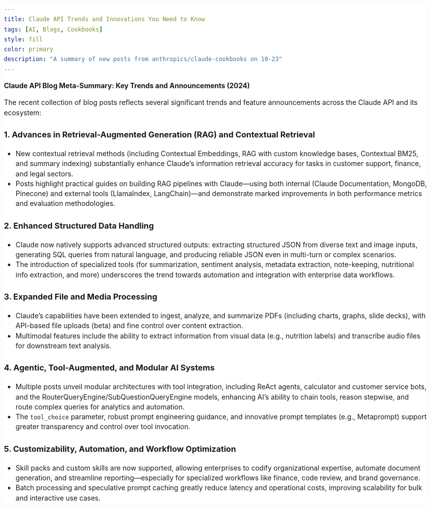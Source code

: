 ```yaml
---
title: Claude API Trends and Innovations You Need to Know
tags: [AI, Blogs, Cookbooks]
style: fill
color: primary
description: "A summary of new posts from anthropics/claude-cookbooks on 10-23"
---
```

**Claude API Blog Meta-Summary: Key Trends and Announcements (2024)**

The recent collection of blog posts reflects several significant trends and feature announcements across the Claude API and its ecosystem:

### 1. **Advances in Retrieval-Augmented Generation (RAG) and Contextual Retrieval**
- New contextual retrieval methods (including Contextual Embeddings, RAG with custom knowledge bases, Contextual BM25, and summary indexing) substantially enhance Claude’s information retrieval accuracy for tasks in customer support, finance, and legal sectors.
- Posts highlight practical guides on building RAG pipelines with Claude—using both internal (Claude Documentation, MongoDB, Pinecone) and external tools (LlamaIndex, LangChain)—and demonstrate marked improvements in both performance metrics and evaluation methodologies.

### 2. **Enhanced Structured Data Handling**
- Claude now natively supports advanced structured outputs: extracting structured JSON from diverse text and image inputs, generating SQL queries from natural language, and producing reliable JSON even in multi-turn or complex scenarios.
- The introduction of specialized tools (for summarization, sentiment analysis, metadata extraction, note-keeping, nutritional info extraction, and more) underscores the trend towards automation and integration with enterprise data workflows.

### 3. **Expanded File and Media Processing**
- Claude’s capabilities have been extended to ingest, analyze, and summarize PDFs (including charts, graphs, slide decks), with API-based file uploads (beta) and fine control over content extraction.
- Multimodal features include the ability to extract information from visual data (e.g., nutrition labels) and transcribe audio files for downstream text analysis.

### 4. **Agentic, Tool-Augmented, and Modular AI Systems**
- Multiple posts unveil modular architectures with tool integration, including ReAct agents, calculator and customer service bots, and the RouterQueryEngine/SubQuestionQueryEngine models, enhancing AI’s ability to chain tools, reason stepwise, and route complex queries for analytics and automation.
- The `tool_choice` parameter, robust prompt engineering guidance, and innovative prompt templates (e.g., Metaprompt) support greater transparency and control over tool invocation.

### 5. **Customizability, Automation, and Workflow Optimization**
- Skill packs and custom skills are now supported, allowing enterprises to codify organizational expertise, automate document generation, and streamline reporting—especially for specialized workflows like finance, code review, and brand governance.
- Batch processing and speculative prompt caching greatly reduce latency and operational costs, improving scalability for bulk and interactive use cases.
